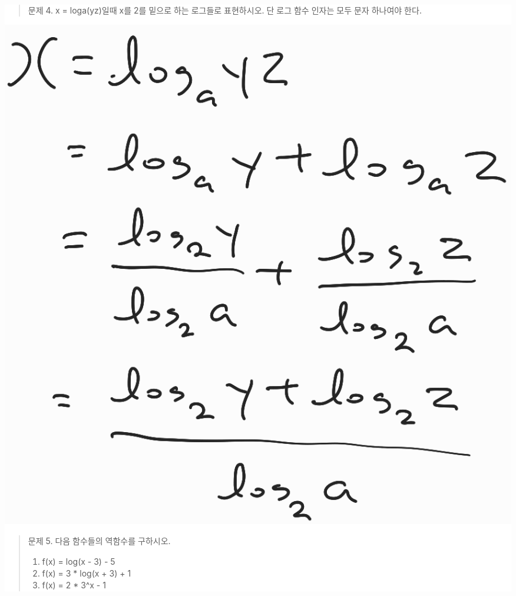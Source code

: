 > 문제 4. x = loga(yz)일때 x를 2를 밑으로 하는 로그들로 표현하시오. 단 로그 함수 인자는 모두 문자 하나여야 한다.

![image-20210930105740940](computational_thinking.assets/image-20210930105740940.png)

> 문제 5. 다음 함수들의 역함수를 구하시오.
>
> 1. f(x) = log(x - 3) - 5
> 2. f(x) = 3 * log(x + 3) + 1
> 3. f(x) = 2 * 3^x - 1

